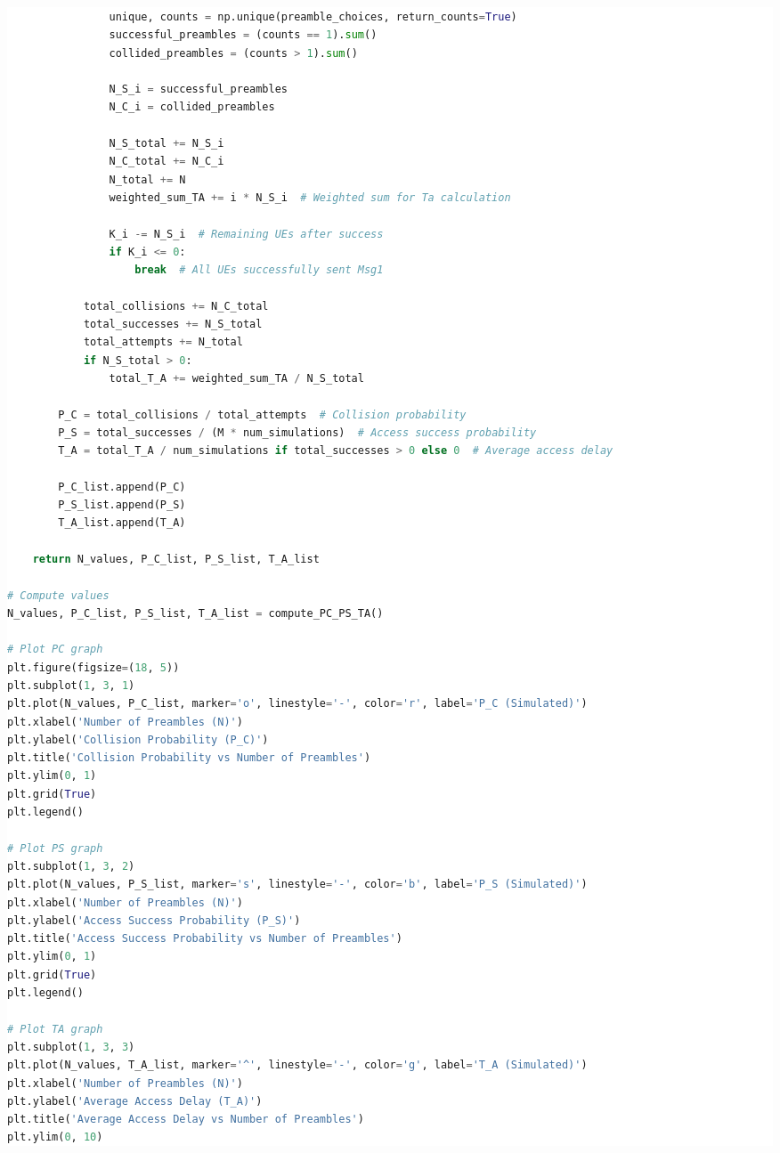 ```python
                unique, counts = np.unique(preamble_choices, return_counts=True)
                successful_preambles = (counts == 1).sum()
                collided_preambles = (counts > 1).sum()
                
                N_S_i = successful_preambles
                N_C_i = collided_preambles
                
                N_S_total += N_S_i
                N_C_total += N_C_i
                N_total += N
                weighted_sum_TA += i * N_S_i  # Weighted sum for Ta calculation
                
                K_i -= N_S_i  # Remaining UEs after success
                if K_i <= 0:
                    break  # All UEs successfully sent Msg1
            
            total_collisions += N_C_total
            total_successes += N_S_total
            total_attempts += N_total
            if N_S_total > 0:
                total_T_A += weighted_sum_TA / N_S_total
        
        P_C = total_collisions / total_attempts  # Collision probability
        P_S = total_successes / (M * num_simulations)  # Access success probability
        T_A = total_T_A / num_simulations if total_successes > 0 else 0  # Average access delay
        
        P_C_list.append(P_C)
        P_S_list.append(P_S)
        T_A_list.append(T_A)
    
    return N_values, P_C_list, P_S_list, T_A_list

# Compute values
N_values, P_C_list, P_S_list, T_A_list = compute_PC_PS_TA()

# Plot PC graph
plt.figure(figsize=(18, 5))
plt.subplot(1, 3, 1)
plt.plot(N_values, P_C_list, marker='o', linestyle='-', color='r', label='P_C (Simulated)')
plt.xlabel('Number of Preambles (N)')
plt.ylabel('Collision Probability (P_C)')
plt.title('Collision Probability vs Number of Preambles')
plt.ylim(0, 1)
plt.grid(True)
plt.legend()

# Plot PS graph
plt.subplot(1, 3, 2)
plt.plot(N_values, P_S_list, marker='s', linestyle='-', color='b', label='P_S (Simulated)')
plt.xlabel('Number of Preambles (N)')
plt.ylabel('Access Success Probability (P_S)')
plt.title('Access Success Probability vs Number of Preambles')
plt.ylim(0, 1)
plt.grid(True)
plt.legend()

# Plot TA graph
plt.subplot(1, 3, 3)
plt.plot(N_values, T_A_list, marker='^', linestyle='-', color='g', label='T_A (Simulated)')
plt.xlabel('Number of Preambles (N)')
plt.ylabel('Average Access Delay (T_A)')
plt.title('Average Access Delay vs Number of Preambles')
plt.ylim(0, 10)
```